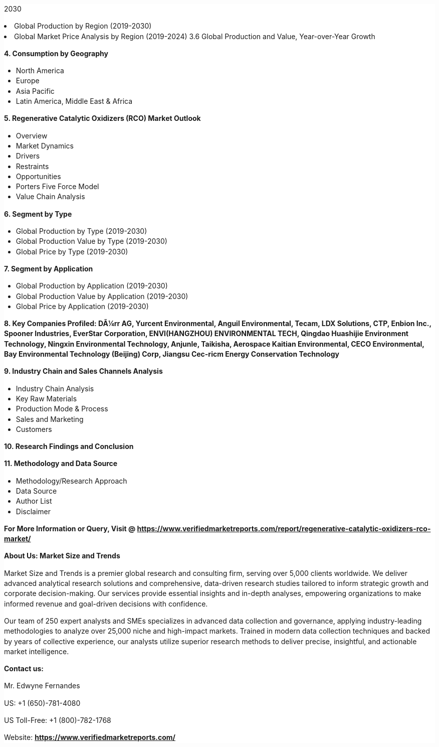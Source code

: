 2030</li><li>Global Production by Region (2019-2030)</li><li>Global Market Price Analysis by Region (2019-2024) 3.6 Global Production and Value, Year-over-Year Growth</li></ul><p><strong>4. Consumption by Geography</strong></p><ul> <li>North America</li> <li>Europe</li> <li>Asia Pacific</li> <li>Latin America, Middle East &amp; Africa</li></ul><p><strong>5. Regenerative Catalytic Oxidizers (RCO) Market Outlook</strong></p><ul><li>Overview</li><li>Market Dynamics</li><li>Drivers</li><li>Restraints</li><li>Opportunities</li><li>Porters Five Force Model</li><li>Value Chain Analysis&nbsp;</li></ul><p><strong>6. Segment by Type</strong></p><ul><li>Global Production by Type (2019-2030)</li><li>Global Production Value by Type (2019-2030)</li><li>Global Price by Type (2019-2030)</li></ul><p><strong>7. Segment by Application</strong></p><ul><li>Global Production by Application (2019-2030)</li><li>Global Production Value by Application (2019-2030)</li><li>Global Price by Application (2019-2030)</li></ul><p><strong>8. Key Companies Profiled: DÃ¼rr AG, Yurcent Environmental, Anguil Environmental, Tecam, LDX Solutions, CTP, Enbion Inc., Spooner Industries, EverStar Corporation, ENVI(HANGZHOU) ENVIRONMENTAL TECH, Qingdao Huashijie Environment Technology, Ningxin Environmental Technology, Anjunle, Taikisha, Aerospace Kaitian Environmental, CECO Environmental, Bay Environmental Technology (Beijing) Corp, Jiangsu Cec-ricm Energy Conservation Technology</strong></p><p><strong>9. Industry Chain and Sales Channels Analysis</strong></p><ul><li>Industry Chain Analysis</li><li>Key Raw Materials</li><li>Production Mode &amp; Process</li><li>Sales and Marketing</li><li>Customers</li></ul><p><strong>10. Research Findings and Conclusion</strong></p><p><strong>11. Methodology and Data Source</strong></p><ul><li>Methodology/Research Approach</li><li>Data Source</li><li>Author List</li><li>Disclaimer</li></ul></p><p><strong>For More Information or Query, Visit @ <a href="https://www.verifiedmarketreports.com/report/regenerative-catalytic-oxidizers-rco-market/">https://www.verifiedmarketreports.com/report/regenerative-catalytic-oxidizers-rco-market/</a></strong></p><p><strong>About Us: Market Size and Trends</strong></p><p>Market Size and Trends is a premier global research and consulting firm, serving over 5,000 clients worldwide. We deliver advanced analytical research solutions and comprehensive, data-driven research studies tailored to inform strategic growth and corporate decision-making. Our services provide essential insights and in-depth analyses, empowering organizations to make informed revenue and goal-driven decisions with confidence.</p><p>Our team of 250 expert analysts and SMEs specializes in advanced data collection and governance, applying industry-leading methodologies to analyze over 25,000 niche and high-impact markets. Trained in modern data collection techniques and backed by years of collective experience, our analysts utilize superior research methods to deliver precise, insightful, and actionable market intelligence.</p><p><strong>Contact us:</strong></p><p>Mr. Edwyne Fernandes</p><p>US: +1 (650)-781-4080</p><p>US Toll-Free: +1 (800)-782-1768</p><p>Website: <strong><a href="https://www.verifiedmarketreports.com/">https://www.verifiedmarketreports.com/</a></strong></p>
